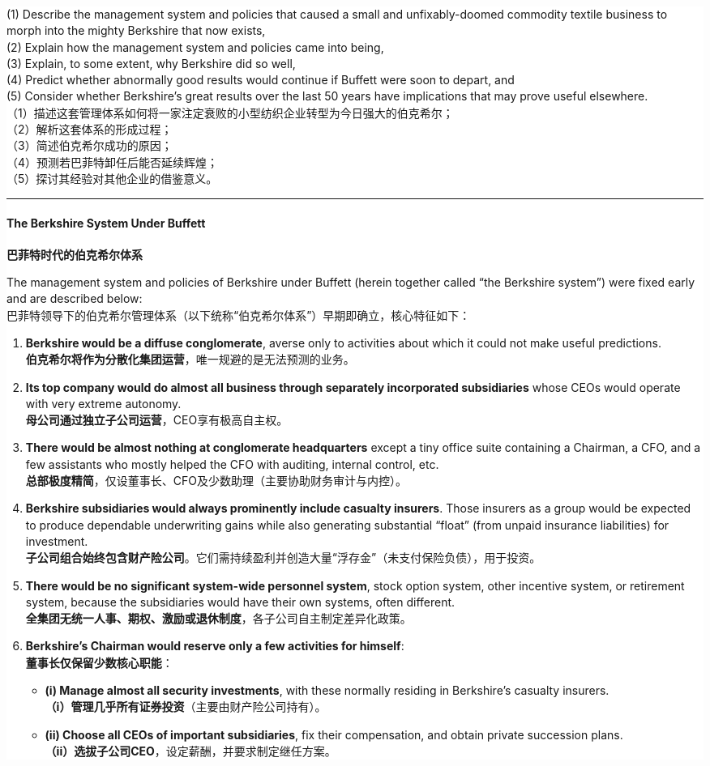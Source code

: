 (1) Describe the management system and policies that caused a small and unfixably-doomed commodity textile business to morph into the mighty Berkshire that now exists,  
(2) Explain how the management system and policies came into being,  
(3) Explain, to some extent, why Berkshire did so well,  
(4) Predict whether abnormally good results would continue if Buffett were soon to depart, and  
(5) Consider whether Berkshire’s great results over the last 50 years have implications that may prove useful elsewhere.  
（1）描述这套管理体系如何将一家注定衰败的小型纺织企业转型为今日强大的伯克希尔；  
（2）解析这套体系的形成过程；  
（3）简述伯克希尔成功的原因；  
（4）预测若巴菲特卸任后能否延续辉煌；  
（5）探讨其经验对其他企业的借鉴意义。  

---  
#### The Berkshire System Under Buffett  
**巴菲特时代的伯克希尔体系**  

The management system and policies of Berkshire under Buffett (herein together called “the Berkshire system”) were fixed early and are described below:  
巴菲特领导下的伯克希尔管理体系（以下统称“伯克希尔体系”）早期即确立，核心特征如下：  

1. **Berkshire would be a diffuse conglomerate**, averse only to activities about which it could not make useful predictions.  
   **伯克希尔将作为分散化集团运营**，唯一规避的是无法预测的业务。  

2. **Its top company would do almost all business through separately incorporated subsidiaries** whose CEOs would operate with very extreme autonomy.  
   **母公司通过独立子公司运营**，CEO享有极高自主权。  

3. **There would be almost nothing at conglomerate headquarters** except a tiny office suite containing a Chairman, a CFO, and a few assistants who mostly helped the CFO with auditing, internal control, etc.  
   **总部极度精简**，仅设董事长、CFO及少数助理（主要协助财务审计与内控）。  

4. **Berkshire subsidiaries would always prominently include casualty insurers**. Those insurers as a group would be expected to produce dependable underwriting gains while also generating substantial “float” (from unpaid insurance liabilities) for investment.  
   **子公司组合始终包含财产险公司**。它们需持续盈利并创造大量“浮存金”（未支付保险负债），用于投资。  

5. **There would be no significant system-wide personnel system**, stock option system, other incentive system, or retirement system, because the subsidiaries would have their own systems, often different.  
   **全集团无统一人事、期权、激励或退休制度**，各子公司自主制定差异化政策。  

6. **Berkshire’s Chairman would reserve only a few activities for himself**:  
   **董事长仅保留少数核心职能**：  

   - **(i) Manage almost all security investments**, with these normally residing in Berkshire’s casualty insurers.  
     **（i）管理几乎所有证券投资**（主要由财产险公司持有）。  

   - **(ii) Choose all CEOs of important subsidiaries**, fix their compensation, and obtain private succession plans.  
     **（ii）选拔子公司CEO**，设定薪酬，并要求制定继任方案。  
